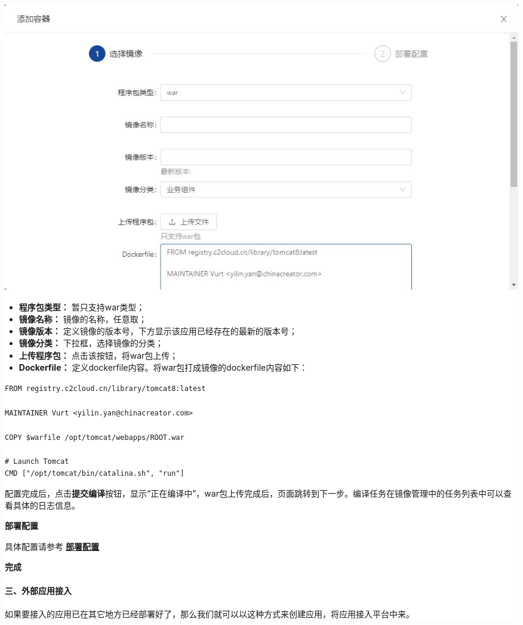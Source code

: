 ![guide-addwar](assets/images/doc/guide-addwar.jpg)
- **程序包类型：** 暂只支持war类型；  
- **镜像名称：** 镜像的名称，任意取；  
- **镜像版本：** 定义镜像的版本号，下方显示该应用已经存在的最新的版本号；  
- **镜像分类：** 下拉框，选择镜像的分类；  
- **上传程序包：** 点击该按钮，将war包上传；  
- **Dockerfile：** 定义dockerfile内容。将war包打成镜像的dockerfile内容如下：  
 ```
FROM registry.c2cloud.cn/library/tomcat8:latest

MAINTAINER Vurt <yilin.yan@chinacreator.com>

COPY $warfile /opt/tomcat/webapps/ROOT.war

# Launch Tomcat
CMD ["/opt/tomcat/bin/catalina.sh", "run"]
 ```
配置完成后，点击**提交编译**按钮，显示“正在编译中”，war包上传完成后，页面跳转到下一步。编译任务在镜像管理中的任务列表中可以查看具体的日志信息。

**部署配置**

具体配置请参考 [**部署配置**](#deploy)

**完成**



#### <span id = "createapp-outer">三、外部应用接入</span>

如果要接入的应用已在其它地方已经部署好了，那么我们就可以以这种方式来创建应用，将应用接入平台中来。  
